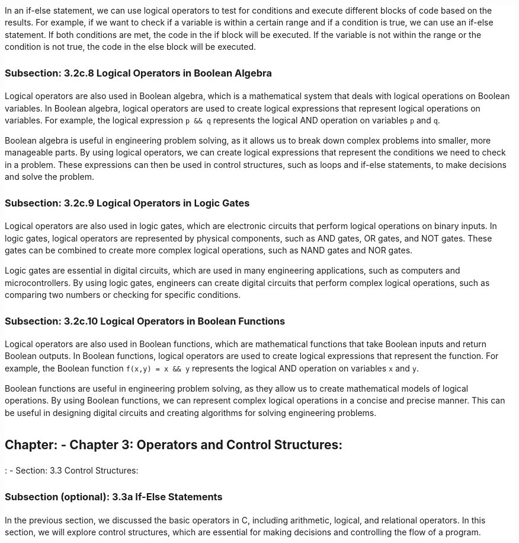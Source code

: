 In an if-else statement, we can use logical operators to test for conditions and execute different blocks of code based on the results. For example, if we want to check if a variable is within a certain range and if a condition is true, we can use an if-else statement. If both conditions are met, the code in the if block will be executed. If the variable is not within the range or the condition is not true, the code in the else block will be executed.

### Subsection: 3.2c.8 Logical Operators in Boolean Algebra

Logical operators are also used in Boolean algebra, which is a mathematical system that deals with logical operations on Boolean variables. In Boolean algebra, logical operators are used to create logical expressions that represent logical operations on variables. For example, the logical expression `p && q` represents the logical AND operation on variables `p` and `q`.

Boolean algebra is useful in engineering problem solving, as it allows us to break down complex problems into smaller, more manageable parts. By using logical operators, we can create logical expressions that represent the conditions we need to check in a problem. These expressions can then be used in control structures, such as loops and if-else statements, to make decisions and solve the problem.

### Subsection: 3.2c.9 Logical Operators in Logic Gates

Logical operators are also used in logic gates, which are electronic circuits that perform logical operations on binary inputs. In logic gates, logical operators are represented by physical components, such as AND gates, OR gates, and NOT gates. These gates can be combined to create more complex logical operations, such as NAND gates and NOR gates.

Logic gates are essential in digital circuits, which are used in many engineering applications, such as computers and microcontrollers. By using logic gates, engineers can create digital circuits that perform complex logical operations, such as comparing two numbers or checking for specific conditions.

### Subsection: 3.2c.10 Logical Operators in Boolean Functions

Logical operators are also used in Boolean functions, which are mathematical functions that take Boolean inputs and return Boolean outputs. In Boolean functions, logical operators are used to create logical expressions that represent the function. For example, the Boolean function `f(x,y) = x && y` represents the logical AND operation on variables `x` and `y`.

Boolean functions are useful in engineering problem solving, as they allow us to create mathematical models of logical operations. By using Boolean functions, we can represent complex logical operations in a concise and precise manner. This can be useful in designing digital circuits and creating algorithms for solving engineering problems.


## Chapter: - Chapter 3: Operators and Control Structures:

: - Section: 3.3 Control Structures:

### Subsection (optional): 3.3a If-Else Statements

In the previous section, we discussed the basic operators in C, including arithmetic, logical, and relational operators. In this section, we will explore control structures, which are essential for making decisions and controlling the flow of a program.
